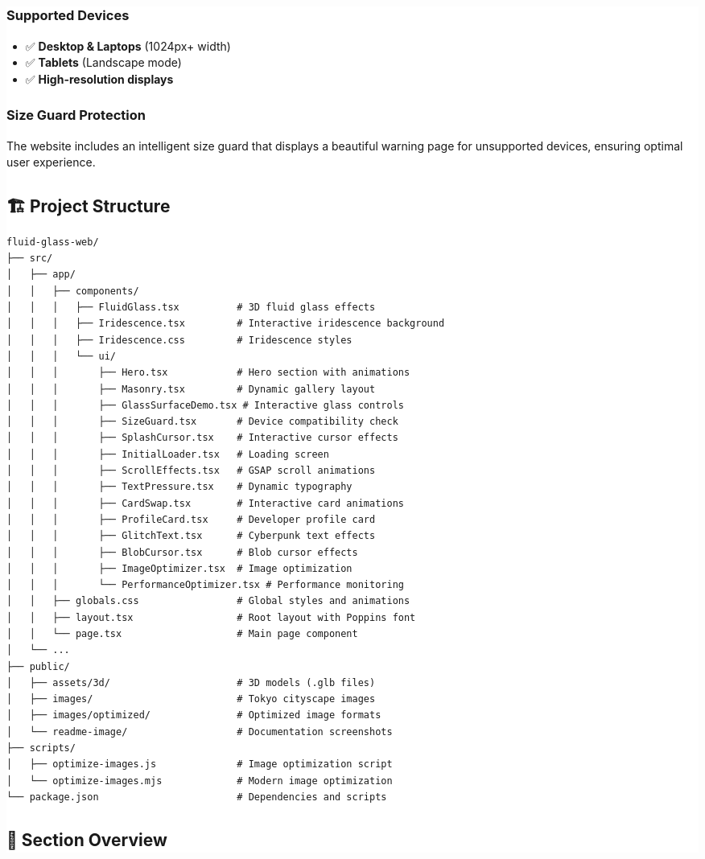 ### **Supported Devices**
- ✅ **Desktop & Laptops** (1024px+ width)
- ✅ **Tablets** (Landscape mode)
- ✅ **High-resolution displays**

### **Size Guard Protection**
The website includes an intelligent size guard that displays a beautiful warning page for unsupported devices, ensuring optimal user experience.

## 🏗️ Project Structure

```
fluid-glass-web/
├── src/
│   ├── app/
│   │   ├── components/
│   │   │   ├── FluidGlass.tsx          # 3D fluid glass effects
│   │   │   ├── Iridescence.tsx         # Interactive iridescence background
│   │   │   ├── Iridescence.css         # Iridescence styles
│   │   │   └── ui/
│   │   │       ├── Hero.tsx            # Hero section with animations
│   │   │       ├── Masonry.tsx         # Dynamic gallery layout
│   │   │       ├── GlassSurfaceDemo.tsx # Interactive glass controls
│   │   │       ├── SizeGuard.tsx       # Device compatibility check
│   │   │       ├── SplashCursor.tsx    # Interactive cursor effects
│   │   │       ├── InitialLoader.tsx   # Loading screen
│   │   │       ├── ScrollEffects.tsx   # GSAP scroll animations
│   │   │       ├── TextPressure.tsx    # Dynamic typography
│   │   │       ├── CardSwap.tsx        # Interactive card animations
│   │   │       ├── ProfileCard.tsx     # Developer profile card
│   │   │       ├── GlitchText.tsx      # Cyberpunk text effects
│   │   │       ├── BlobCursor.tsx      # Blob cursor effects
│   │   │       ├── ImageOptimizer.tsx  # Image optimization
│   │   │       └── PerformanceOptimizer.tsx # Performance monitoring
│   │   ├── globals.css                 # Global styles and animations
│   │   ├── layout.tsx                  # Root layout with Poppins font
│   │   └── page.tsx                    # Main page component
│   └── ...
├── public/
│   ├── assets/3d/                      # 3D models (.glb files)
│   ├── images/                         # Tokyo cityscape images
│   ├── images/optimized/               # Optimized image formats
│   └── readme-image/                   # Documentation screenshots
├── scripts/
│   ├── optimize-images.js              # Image optimization script
│   └── optimize-images.mjs             # Modern image optimization
└── package.json                        # Dependencies and scripts
```

## 🎯 Section Overview
